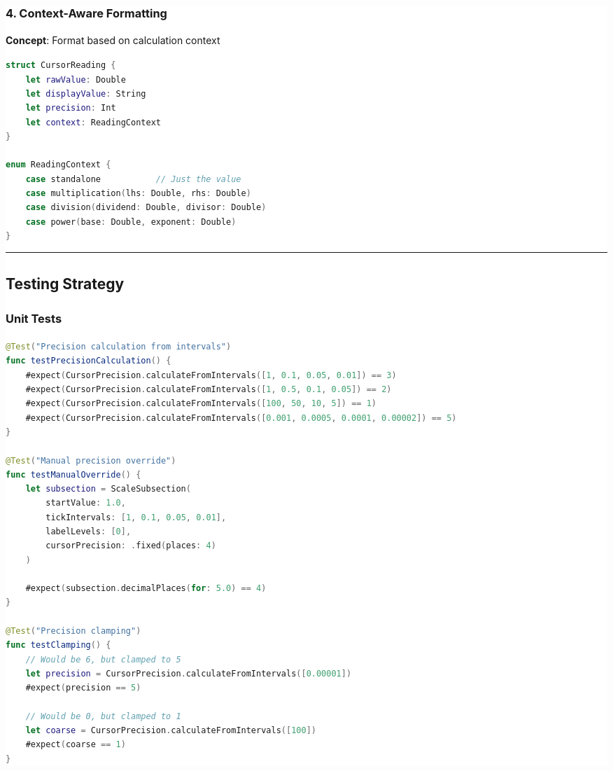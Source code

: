 ### 4. Context-Aware Formatting

**Concept**: Format based on calculation context

```swift
struct CursorReading {
    let rawValue: Double
    let displayValue: String
    let precision: Int
    let context: ReadingContext
}

enum ReadingContext {
    case standalone           // Just the value
    case multiplication(lhs: Double, rhs: Double)
    case division(dividend: Double, divisor: Double)
    case power(base: Double, exponent: Double)
}
```

---

## Testing Strategy

### Unit Tests

```swift
@Test("Precision calculation from intervals")
func testPrecisionCalculation() {
    #expect(CursorPrecision.calculateFromIntervals([1, 0.1, 0.05, 0.01]) == 3)
    #expect(CursorPrecision.calculateFromIntervals([1, 0.5, 0.1, 0.05]) == 2)
    #expect(CursorPrecision.calculateFromIntervals([100, 50, 10, 5]) == 1)
    #expect(CursorPrecision.calculateFromIntervals([0.001, 0.0005, 0.0001, 0.00002]) == 5)
}

@Test("Manual precision override")
func testManualOverride() {
    let subsection = ScaleSubsection(
        startValue: 1.0,
        tickIntervals: [1, 0.1, 0.05, 0.01],
        labelLevels: [0],
        cursorPrecision: .fixed(places: 4)
    )
    
    #expect(subsection.decimalPlaces(for: 5.0) == 4)
}

@Test("Precision clamping")
func testClamping() {
    // Would be 6, but clamped to 5
    let precision = CursorPrecision.calculateFromIntervals([0.00001])
    #expect(precision == 5)
    
    // Would be 0, but clamped to 1
    let coarse = CursorPrecision.calculateFromIntervals([100])
    #expect(coarse == 1)
}
```
